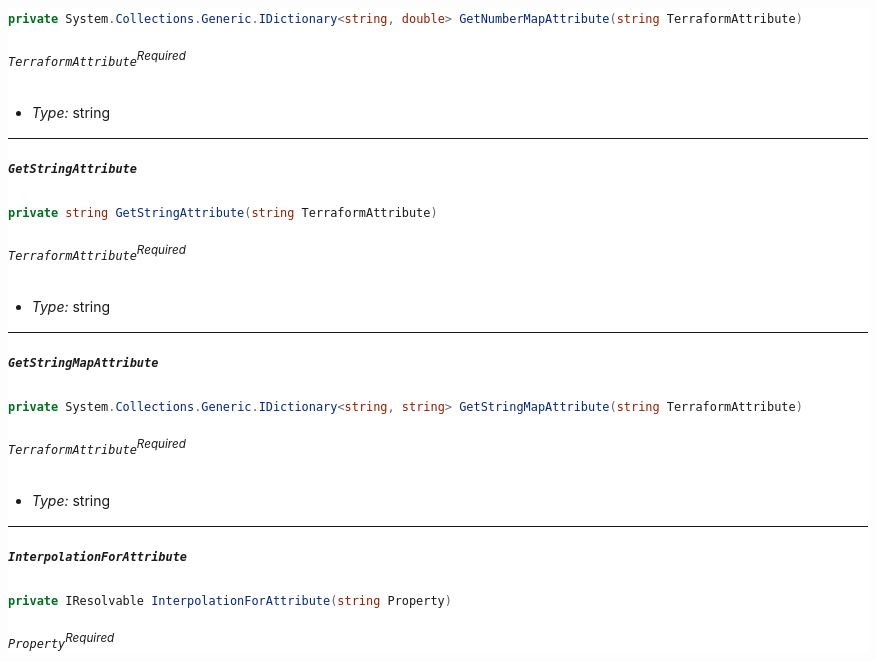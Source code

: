 ```csharp
private System.Collections.Generic.IDictionary<string, double> GetNumberMapAttribute(string TerraformAttribute)
```

###### `TerraformAttribute`<sup>Required</sup> <a name="TerraformAttribute" id="@cdktf/provider-databricks.policyInfo.PolicyInfoColumnMaskOutputReference.getNumberMapAttribute.parameter.terraformAttribute"></a>

- *Type:* string

---

##### `GetStringAttribute` <a name="GetStringAttribute" id="@cdktf/provider-databricks.policyInfo.PolicyInfoColumnMaskOutputReference.getStringAttribute"></a>

```csharp
private string GetStringAttribute(string TerraformAttribute)
```

###### `TerraformAttribute`<sup>Required</sup> <a name="TerraformAttribute" id="@cdktf/provider-databricks.policyInfo.PolicyInfoColumnMaskOutputReference.getStringAttribute.parameter.terraformAttribute"></a>

- *Type:* string

---

##### `GetStringMapAttribute` <a name="GetStringMapAttribute" id="@cdktf/provider-databricks.policyInfo.PolicyInfoColumnMaskOutputReference.getStringMapAttribute"></a>

```csharp
private System.Collections.Generic.IDictionary<string, string> GetStringMapAttribute(string TerraformAttribute)
```

###### `TerraformAttribute`<sup>Required</sup> <a name="TerraformAttribute" id="@cdktf/provider-databricks.policyInfo.PolicyInfoColumnMaskOutputReference.getStringMapAttribute.parameter.terraformAttribute"></a>

- *Type:* string

---

##### `InterpolationForAttribute` <a name="InterpolationForAttribute" id="@cdktf/provider-databricks.policyInfo.PolicyInfoColumnMaskOutputReference.interpolationForAttribute"></a>

```csharp
private IResolvable InterpolationForAttribute(string Property)
```

###### `Property`<sup>Required</sup> <a name="Property" id="@cdktf/provider-databricks.policyInfo.PolicyInfoColumnMaskOutputReference.interpolationForAttribute.parameter.property"></a>
